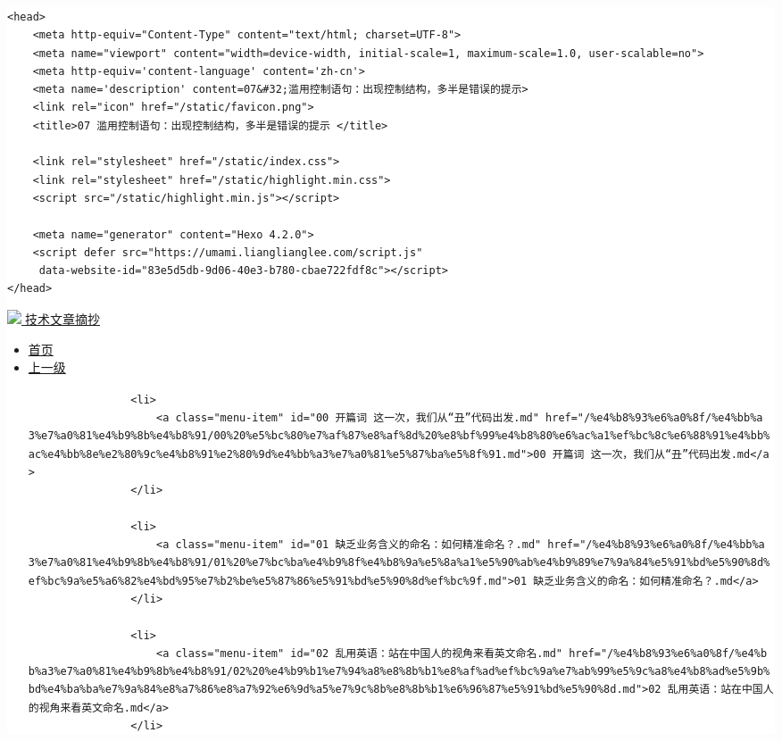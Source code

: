 <!DOCTYPE html>
<html xmlns="http://www.w3.org/1999/xhtml">

<head>

    <head>
        <meta http-equiv="Content-Type" content="text/html; charset=UTF-8">
        <meta name="viewport" content="width=device-width, initial-scale=1, maximum-scale=1.0, user-scalable=no">
        <meta http-equiv='content-language' content='zh-cn'>
        <meta name='description' content=07&#32;滥用控制语句：出现控制结构，多半是错误的提示>
        <link rel="icon" href="/static/favicon.png">
        <title>07 滥用控制语句：出现控制结构，多半是错误的提示 </title>
        
        <link rel="stylesheet" href="/static/index.css">
        <link rel="stylesheet" href="/static/highlight.min.css">
        <script src="/static/highlight.min.js"></script>
        
        <meta name="generator" content="Hexo 4.2.0">
        <script defer src="https://umami.lianglianglee.com/script.js"
         data-website-id="83e5d5db-9d06-40e3-b780-cbae722fdf8c"></script>
    </head>

<body>
    <div class="book-container">
        <div class="book-sidebar">
            <div class="book-brand">
                <a href="/">
                    <img src="/static/favicon.png">
                    <span>技术文章摘抄</span>
                </a>
            </div>
            <div class="book-menu uncollapsible">
                <ul class="uncollapsible">
                    <li><a href="/" class="current-tab">首页</a></li>
                    <li><a href="../">上一级</a></li>
                </ul>
                <ul class="uncollapsible">
                    
                    <li>
                        <a class="menu-item" id="00 开篇词 这一次，我们从“丑”代码出发.md" href="/%e4%b8%93%e6%a0%8f/%e4%bb%a3%e7%a0%81%e4%b9%8b%e4%b8%91/00%20%e5%bc%80%e7%af%87%e8%af%8d%20%e8%bf%99%e4%b8%80%e6%ac%a1%ef%bc%8c%e6%88%91%e4%bb%ac%e4%bb%8e%e2%80%9c%e4%b8%91%e2%80%9d%e4%bb%a3%e7%a0%81%e5%87%ba%e5%8f%91.md">00 开篇词 这一次，我们从“丑”代码出发.md</a>
                    </li>
                    
                    <li>
                        <a class="menu-item" id="01 缺乏业务含义的命名：如何精准命名？.md" href="/%e4%b8%93%e6%a0%8f/%e4%bb%a3%e7%a0%81%e4%b9%8b%e4%b8%91/01%20%e7%bc%ba%e4%b9%8f%e4%b8%9a%e5%8a%a1%e5%90%ab%e4%b9%89%e7%9a%84%e5%91%bd%e5%90%8d%ef%bc%9a%e5%a6%82%e4%bd%95%e7%b2%be%e5%87%86%e5%91%bd%e5%90%8d%ef%bc%9f.md">01 缺乏业务含义的命名：如何精准命名？.md</a>
                    </li>
                    
                    <li>
                        <a class="menu-item" id="02 乱用英语：站在中国人的视角来看英文命名.md" href="/%e4%b8%93%e6%a0%8f/%e4%bb%a3%e7%a0%81%e4%b9%8b%e4%b8%91/02%20%e4%b9%b1%e7%94%a8%e8%8b%b1%e8%af%ad%ef%bc%9a%e7%ab%99%e5%9c%a8%e4%b8%ad%e5%9b%bd%e4%ba%ba%e7%9a%84%e8%a7%86%e8%a7%92%e6%9d%a5%e7%9c%8b%e8%8b%b1%e6%96%87%e5%91%bd%e5%90%8d.md">02 乱用英语：站在中国人的视角来看英文命名.md</a>
                    </li>
                    